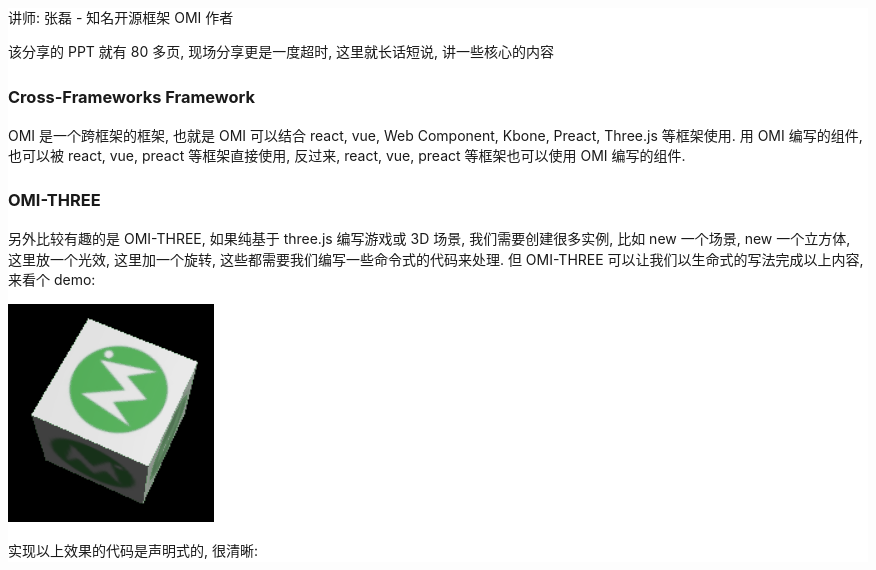 讲师: 张磊 - 知名开源框架 OMI 作者

该分享的 PPT 就有 80 多页, 现场分享更是一度超时, 这里就长话短说, 讲一些核心的内容

### Cross-Frameworks Framework

OMI 是一个跨框架的框架, 也就是 OMI 可以结合 react, vue, Web Component, Kbone, Preact, Three.js 等框架使用. 用 OMI 编写的组件, 也可以被 react, vue, preact 等框架直接使用, 反过来, react, vue, preact 等框架也可以使用 OMI 编写的组件.

### OMI-THREE

另外比较有趣的是 OMI-THREE, 如果纯基于 three.js 编写游戏或 3D 场景, 我们需要创建很多实例, 比如 new 一个场景, new 一个立方体, 这里放一个光效, 这里加一个旋转, 这些都需要我们编写一些命令式的代码来处理. 但 OMI-THREE 可以让我们以生命式的写法完成以上内容, 来看个 demo:

![omi three 动效](./omi-rotate.gif)

实现以上效果的代码是声明式的, 很清晰:
